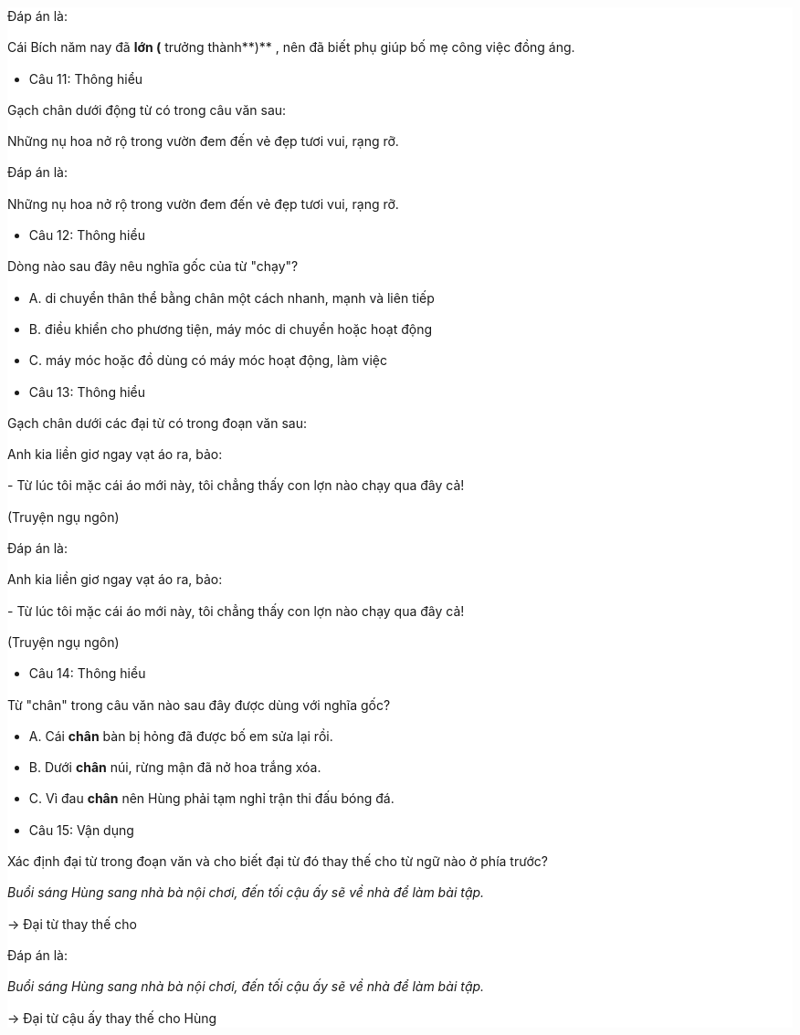 Đáp án là:

Cái Bích năm nay đã **lớn (** trưởng thành**)** , nên đã biết phụ giúp bố mẹ công việc đồng áng.

* Câu 11:  Thông hiểu

Gạch chân dưới động từ có trong câu văn sau:

Những nụ hoa nở rộ trong vườn đem đến vẻ đẹp tươi vui, rạng rỡ.

Đáp án là:

Những nụ hoa nở rộ trong vườn đem đến vẻ đẹp tươi vui, rạng rỡ.

* Câu 12:  Thông hiểu

Dòng nào sau đây nêu nghĩa gốc của từ "chạy"?

  * A. di chuyển thân thể bằng chân một cách nhanh, mạnh và liên tiếp 
  * B. điều khiển cho phương tiện, máy móc di chuyển hoặc hoạt động 
  * C. máy móc hoặc đồ dùng có máy móc hoạt động, làm việc 



* Câu 13:  Thông hiểu

Gạch chân dưới các đại từ có trong đoạn văn sau:

Anh kia liền giơ ngay vạt áo ra, bảo:

\- Từ lúc tôi mặc cái áo mới này, tôi chẳng thấy con lợn nào chạy qua đây cả!

(Truyện ngụ ngôn)

Đáp án là:

Anh kia liền giơ ngay vạt áo ra, bảo:

\- Từ lúc tôi mặc cái áo mới này, tôi chẳng thấy con lợn nào chạy qua đây cả!

(Truyện ngụ ngôn)

* Câu 14:  Thông hiểu

Từ "chân" trong câu văn nào sau đây được dùng với nghĩa gốc?

  * A. Cái **chân** bàn bị hỏng đã được bố em sửa lại rồi. 
  * B. Dưới **chân** núi, rừng mận đã nở hoa trắng xóa. 
  * C. Vì đau **chân** nên Hùng phải tạm nghỉ trận thi đấu bóng đá. 



* Câu 15:  Vận dụng

Xác định đại từ trong đoạn văn và cho biết đại từ đó thay thế cho từ ngữ nào ở phía trước?

_Buổi sáng Hùng sang nhà bà nội chơi, đến tối cậu ấy sẽ về nhà để làm bài tập._

→ Đại từ  thay thế cho 

Đáp án là:

_Buổi sáng Hùng sang nhà bà nội chơi, đến tối cậu ấy sẽ về nhà để làm bài tập._

→ Đại từ cậu ấy thay thế cho Hùng

